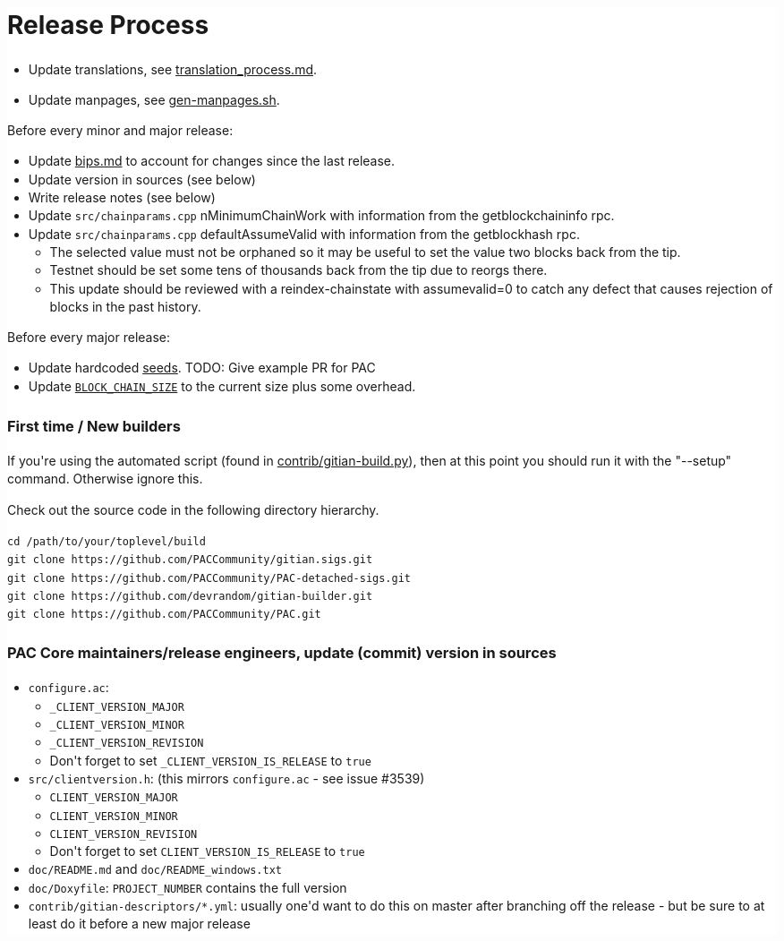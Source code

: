 Release Process
====================

* Update translations, see [translation_process.md](https://github.com/PACCommunity/PAC/blob/master/doc/translation_process.md#synchronising-translations).

* Update manpages, see [gen-manpages.sh](https://github.com/PACCommunity/PAC/blob/master/contrib/devtools/README.md#gen-manpagessh).

Before every minor and major release:

* Update [bips.md](bips.md) to account for changes since the last release.
* Update version in sources (see below)
* Write release notes (see below)
* Update `src/chainparams.cpp` nMinimumChainWork with information from the getblockchaininfo rpc.
* Update `src/chainparams.cpp` defaultAssumeValid  with information from the getblockhash rpc.
  - The selected value must not be orphaned so it may be useful to set the value two blocks back from the tip.
  - Testnet should be set some tens of thousands back from the tip due to reorgs there.
  - This update should be reviewed with a reindex-chainstate with assumevalid=0 to catch any defect
     that causes rejection of blocks in the past history.

Before every major release:

* Update hardcoded [seeds](/contrib/seeds/README.md). TODO: Give example PR for PAC
* Update [`BLOCK_CHAIN_SIZE`](/src/qt/intro.cpp) to the current size plus some overhead.

### First time / New builders

If you're using the automated script (found in [contrib/gitian-build.py](/contrib/gitian-build.py)), then at this point you should run it with the "--setup" command. Otherwise ignore this.

Check out the source code in the following directory hierarchy.

	cd /path/to/your/toplevel/build
	git clone https://github.com/PACCommunity/gitian.sigs.git
	git clone https://github.com/PACCommunity/PAC-detached-sigs.git
	git clone https://github.com/devrandom/gitian-builder.git
	git clone https://github.com/PACCommunity/PAC.git

### PAC Core maintainers/release engineers, update (commit) version in sources

- `configure.ac`:
    - `_CLIENT_VERSION_MAJOR`
    - `_CLIENT_VERSION_MINOR`
    - `_CLIENT_VERSION_REVISION`
    - Don't forget to set `_CLIENT_VERSION_IS_RELEASE` to `true`
- `src/clientversion.h`: (this mirrors `configure.ac` - see issue #3539)
    - `CLIENT_VERSION_MAJOR`
    - `CLIENT_VERSION_MINOR`
    - `CLIENT_VERSION_REVISION`
    - Don't forget to set `CLIENT_VERSION_IS_RELEASE` to `true`
- `doc/README.md` and `doc/README_windows.txt`
- `doc/Doxyfile`: `PROJECT_NUMBER` contains the full version
- `contrib/gitian-descriptors/*.yml`: usually one'd want to do this on master after branching off the release - but be sure to at least do it before a new major release

